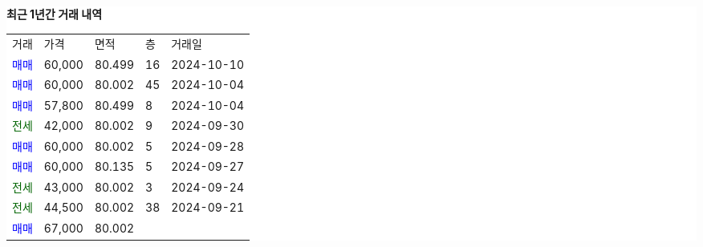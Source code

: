 </table>

<b>최근 1년간 거래 내역</b>

<table class="sortable">
    <tr>
      <td>거래</td>
      <td>가격</td>
      <td>면적</td>
      <td>층</td>
      <td>거래일</td>
    </tr>
    <tr>
      <td><a style="color: blue">매매</a></td>
      <td>60,000</td>
      <td>80.499</td>
      <td>16</td>
      <td>2024-10-10</td>
    </tr>          <tr>
      <td><a style="color: blue">매매</a></td>
      <td>60,000</td>
      <td>80.002</td>
      <td>45</td>
      <td>2024-10-04</td>
    </tr>          <tr>
      <td><a style="color: blue">매매</a></td>
      <td>57,800</td>
      <td>80.499</td>
      <td>8</td>
      <td>2024-10-04</td>
    </tr>          <tr>
      <td><a style="color: darkgreen">전세</a></td>
      <td>42,000</td>
      <td>80.002</td>
      <td>9</td>
      <td>2024-09-30</td>
    </tr>          <tr>
      <td><a style="color: blue">매매</a></td>
      <td>60,000</td>
      <td>80.002</td>
      <td>5</td>
      <td>2024-09-28</td>
    </tr>          <tr>
      <td><a style="color: blue">매매</a></td>
      <td>60,000</td>
      <td>80.135</td>
      <td>5</td>
      <td>2024-09-27</td>
    </tr>          <tr>
      <td><a style="color: darkgreen">전세</a></td>
      <td>43,000</td>
      <td>80.002</td>
      <td>3</td>
      <td>2024-09-24</td>
    </tr>          <tr>
      <td><a style="color: darkgreen">전세</a></td>
      <td>44,500</td>
      <td>80.002</td>
      <td>38</td>
      <td>2024-09-21</td>
    </tr>          <tr>
      <td><a style="color: blue">매매</a></td>
      <td>67,000</td>
      <td>80.002</td>